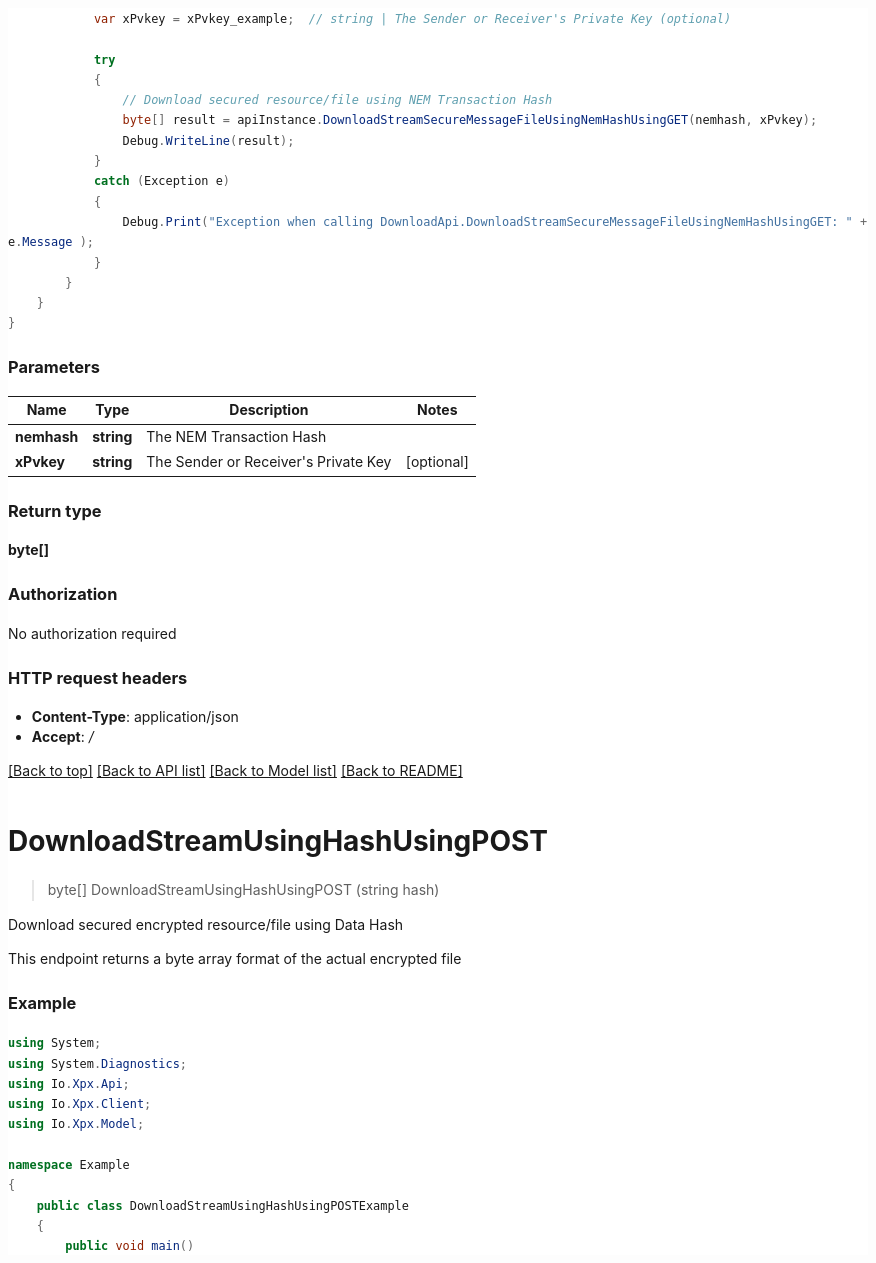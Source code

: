 ```csharp
            var xPvkey = xPvkey_example;  // string | The Sender or Receiver's Private Key (optional) 

            try
            {
                // Download secured resource/file using NEM Transaction Hash
                byte[] result = apiInstance.DownloadStreamSecureMessageFileUsingNemHashUsingGET(nemhash, xPvkey);
                Debug.WriteLine(result);
            }
            catch (Exception e)
            {
                Debug.Print("Exception when calling DownloadApi.DownloadStreamSecureMessageFileUsingNemHashUsingGET: " + e.Message );
            }
        }
    }
}
```

### Parameters

Name | Type | Description  | Notes
------------- | ------------- | ------------- | -------------
 **nemhash** | **string**| The NEM Transaction Hash | 
 **xPvkey** | **string**| The Sender or Receiver&#39;s Private Key | [optional] 

### Return type

**byte[]**

### Authorization

No authorization required

### HTTP request headers

 - **Content-Type**: application/json
 - **Accept**: */*

[[Back to top]](#) [[Back to API list]](../README.md#documentation-for-api-endpoints) [[Back to Model list]](../README.md#documentation-for-models) [[Back to README]](../README.md)

<a name="downloadstreamusinghashusingpost"></a>
# **DownloadStreamUsingHashUsingPOST**
> byte[] DownloadStreamUsingHashUsingPOST (string hash)

Download secured encrypted resource/file using Data Hash

This endpoint returns a byte array format of the actual encrypted file

### Example
```csharp
using System;
using System.Diagnostics;
using Io.Xpx.Api;
using Io.Xpx.Client;
using Io.Xpx.Model;

namespace Example
{
    public class DownloadStreamUsingHashUsingPOSTExample
    {
        public void main()
```